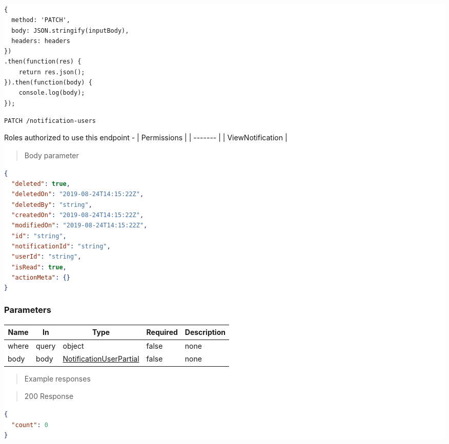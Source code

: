 ```javascript--nodejs
{
  method: 'PATCH',
  body: JSON.stringify(inputBody),
  headers: headers
})
.then(function(res) {
    return res.json();
}).then(function(body) {
    console.log(body);
});

```

`PATCH /notification-users`

Roles authorized to use this endpoint -
| Permissions |
| ------- |
| ViewNotification   |

> Body parameter

```json
{
  "deleted": true,
  "deletedOn": "2019-08-24T14:15:22Z",
  "deletedBy": "string",
  "createdOn": "2019-08-24T14:15:22Z",
  "modifiedOn": "2019-08-24T14:15:22Z",
  "id": "string",
  "notificationId": "string",
  "userId": "string",
  "isRead": true,
  "actionMeta": {}
}
```

<h3 id="notificationusercontroller.updateall-parameters">Parameters</h3>

|Name|In|Type|Required|Description|
|---|---|---|---|---|
|where|query|object|false|none|
|body|body|[NotificationUserPartial](#schemanotificationuserpartial)|false|none|

> Example responses

> 200 Response

```json
{
  "count": 0
}
```
